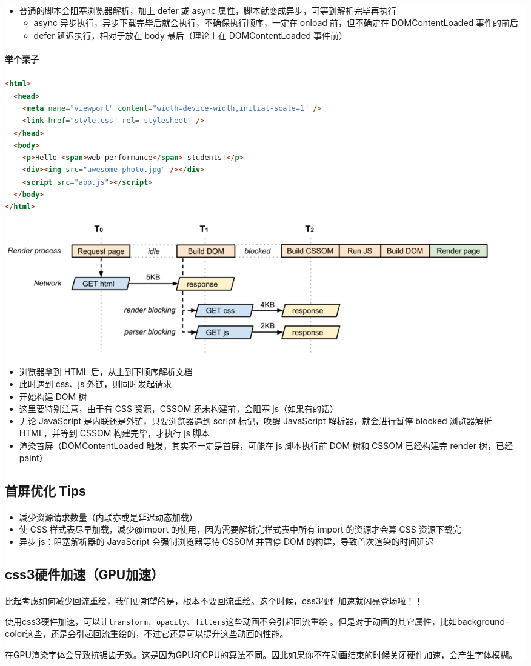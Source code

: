 - 普通的脚本会阻塞浏览器解析，加上 defer 或 async 属性，脚本就变成异步，可等到解析完毕再执行
  - async 异步执行，异步下载完毕后就会执行，不确保执行顺序，一定在 onload 前，但不确定在 DOMContentLoaded 事件的前后
  - defer 延迟执行，相对于放在 body 最后（理论上在 DOMContentLoaded 事件前）

#### 举个栗子

```html
<html>
  <head>
    <meta name="viewport" content="width=device-width,initial-scale=1" />
    <link href="style.css" rel="stylesheet" />
  </head>
  <body>
    <p>Hello <span>web performance</span> students!</p>
    <div><img src="awesome-photo.jpg" /></div>
    <script src="app.js"></script>
  </body>
</html>
```

![](/images/dom/225939297-5abce7d2285f4_articlex.png)

- 浏览器拿到 HTML 后，从上到下顺序解析文档
- 此时遇到 css、js 外链，则同时发起请求
- 开始构建 DOM 树
- 这里要特别注意，由于有 CSS 资源，CSSOM 还未构建前，会阻塞 js（如果有的话）
- 无论 JavaScript 是内联还是外链，只要浏览器遇到 script 标记，唤醒 JavaScript 解析器，就会进行暂停 blocked 浏览器解析 HTML，并等到 CSSOM 构建完毕，才执行 js 脚本
- 渲染首屏（DOMContentLoaded 触发，其实不一定是首屏，可能在 js 脚本执行前 DOM 树和 CSSOM 已经构建完 render 树，已经 paint）

## 首屏优化 Tips

- 减少资源请求数量（内联亦或是延迟动态加载）
- 使 CSS 样式表尽早加载，减少@import 的使用，因为需要解析完样式表中所有 import 的资源才会算 CSS 资源下载完
- 异步 js：阻塞解析器的 JavaScript 会强制浏览器等待 CSSOM 并暂停 DOM 的构建，导致首次渲染的时间延迟

## css3硬件加速（GPU加速）

比起考虑如何减少回流重绘，我们更期望的是，根本不要回流重绘。这个时候，css3硬件加速就闪亮登场啦！！

使用css3硬件加速，可以让`transform`、`opacity`、`filters`这些动画不会引起回流重绘 。但是对于动画的其它属性，比如background-color这些，还是会引起回流重绘的，不过它还是可以提升这些动画的性能。

在GPU渲染字体会导致抗锯齿无效。这是因为GPU和CPU的算法不同。因此如果你不在动画结束的时候关闭硬件加速，会产生字体模糊。
